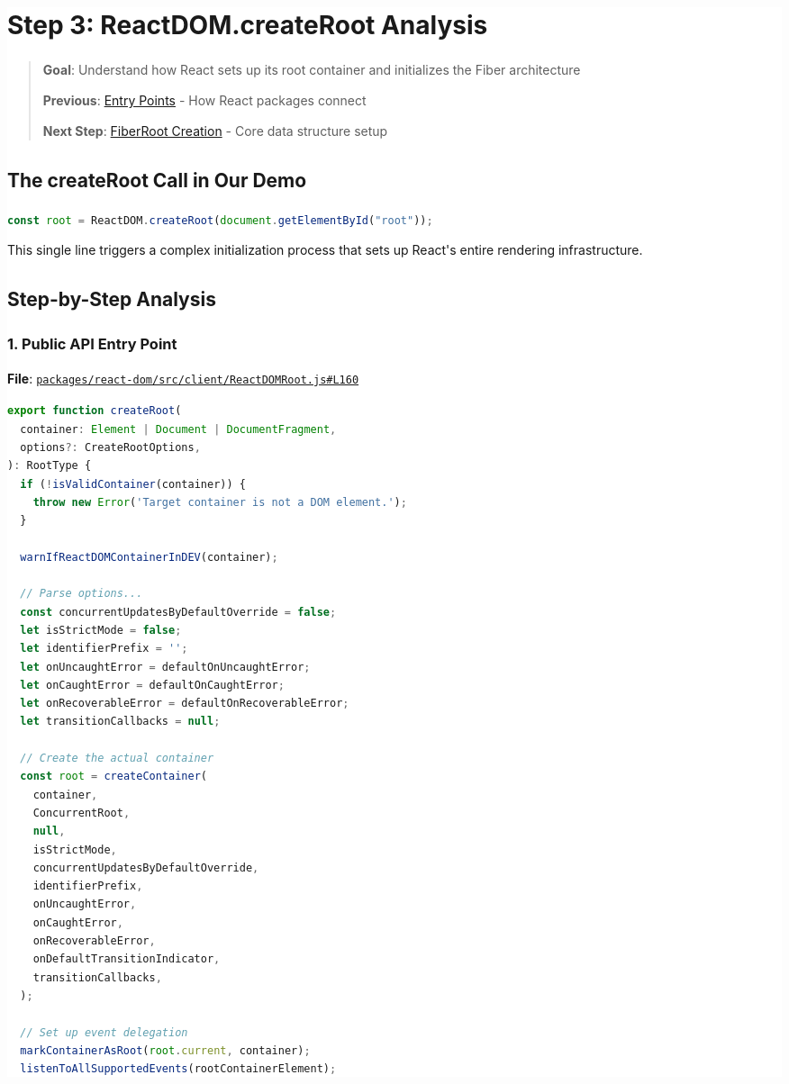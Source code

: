 # Step 3: ReactDOM.createRoot Analysis

> **Goal**: Understand how React sets up its root container and initializes the Fiber architecture
> 
> **Previous**: [Entry Points](./02-entry-points.md) - How React packages connect
> 
> **Next Step**: [FiberRoot Creation](./04-fiberroot-creation.md) - Core data structure setup

## The createRoot Call in Our Demo

```javascript
const root = ReactDOM.createRoot(document.getElementById("root"));
```

This single line triggers a complex initialization process that sets up React's entire rendering infrastructure.

## Step-by-Step Analysis

### 1. Public API Entry Point

**File**: [`packages/react-dom/src/client/ReactDOMRoot.js#L160`](../packages/react-dom/src/client/ReactDOMRoot.js#L160)

```javascript
export function createRoot(
  container: Element | Document | DocumentFragment,
  options?: CreateRootOptions,
): RootType {
  if (!isValidContainer(container)) {
    throw new Error('Target container is not a DOM element.');
  }

  warnIfReactDOMContainerInDEV(container);

  // Parse options...
  const concurrentUpdatesByDefaultOverride = false;
  let isStrictMode = false;
  let identifierPrefix = '';
  let onUncaughtError = defaultOnUncaughtError;
  let onCaughtError = defaultOnCaughtError;
  let onRecoverableError = defaultOnRecoverableError;
  let transitionCallbacks = null;

  // Create the actual container
  const root = createContainer(
    container,
    ConcurrentRoot,
    null,
    isStrictMode,
    concurrentUpdatesByDefaultOverride,
    identifierPrefix,
    onUncaughtError,
    onCaughtError,
    onRecoverableError,
    onDefaultTransitionIndicator,
    transitionCallbacks,
  );

  // Set up event delegation
  markContainerAsRoot(root.current, container);
  listenToAllSupportedEvents(rootContainerElement);

```